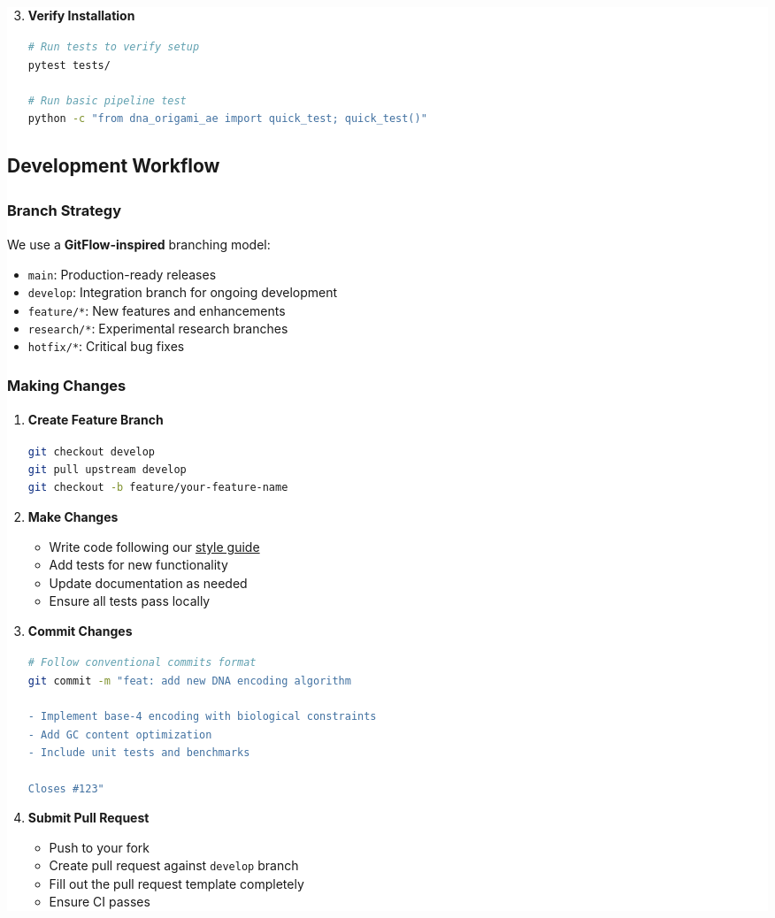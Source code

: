3. **Verify Installation**
   ```bash
   # Run tests to verify setup
   pytest tests/
   
   # Run basic pipeline test
   python -c "from dna_origami_ae import quick_test; quick_test()"
   ```

## Development Workflow

### Branch Strategy

We use a **GitFlow-inspired** branching model:

- `main`: Production-ready releases
- `develop`: Integration branch for ongoing development
- `feature/*`: New features and enhancements
- `research/*`: Experimental research branches
- `hotfix/*`: Critical bug fixes

### Making Changes

1. **Create Feature Branch**
   ```bash
   git checkout develop
   git pull upstream develop
   git checkout -b feature/your-feature-name
   ```

2. **Make Changes**
   - Write code following our [style guide](#code-style)
   - Add tests for new functionality
   - Update documentation as needed
   - Ensure all tests pass locally

3. **Commit Changes**
   ```bash
   # Follow conventional commits format
   git commit -m "feat: add new DNA encoding algorithm
   
   - Implement base-4 encoding with biological constraints
   - Add GC content optimization
   - Include unit tests and benchmarks
   
   Closes #123"
   ```

4. **Submit Pull Request**
   - Push to your fork
   - Create pull request against `develop` branch
   - Fill out the pull request template completely
   - Ensure CI passes
